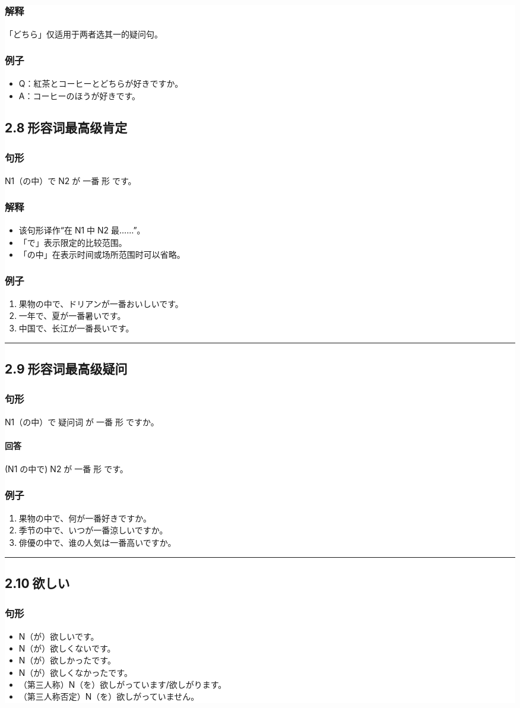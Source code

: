 ### 解释
「どちら」仅适用于两者选其一的疑问句。

### 例子  
- Q：紅茶とコーヒーとどちらが好きですか。  
- A：コーヒーのほうが好きです。  

## 2.8 形容词最高级肯定  
### 句形  
N1（の中）で N2 が 一番 形 です。  

### 解释  
- 该句形译作“在 N1 中 N2 最……”。
- 「で」表示限定的比较范围。
- 「の中」在表示时间或场所范围时可以省略。

### 例子  
1. 果物の中で、ドリアンが一番おいしいです。  
2. 一年で、夏が一番暑いです。  
3. 中国で、长江が一番長いです。  

---

## 2.9 形容词最高级疑问  
### 句形  
N1（の中）で 疑问词 が 一番 形 ですか。  

#### 回答  
(N1 の中で) N2 が 一番 形 です。  

### 例子  
1. 果物の中で、何が一番好きですか。  
2. 季节の中で、いつが一番涼しいですか。  
3. 俳優の中で、谁の人気は一番高いですか。

---

## 2.10 欲しい

### 句形
- N（が）欲しいです。  
- N（が）欲しくないです。  
- N（が）欲しかったです。  
- N（が）欲しくなかったです。  
- （第三人称）N（を）欲しがっています/欲しがります。  
- （第三人称否定）N（を）欲しがっていません。  
